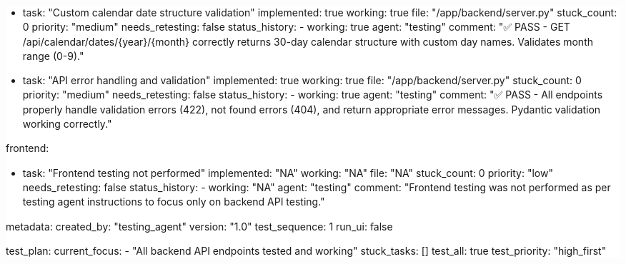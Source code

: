   - task: "Custom calendar date structure validation"
    implemented: true
    working: true
    file: "/app/backend/server.py"
    stuck_count: 0
    priority: "medium"
    needs_retesting: false
    status_history:
        - working: true
          agent: "testing"
          comment: "✅ PASS - GET /api/calendar/dates/{year}/{month} correctly returns 30-day calendar structure with custom day names. Validates month range (0-9)."

  - task: "API error handling and validation"
    implemented: true
    working: true
    file: "/app/backend/server.py"
    stuck_count: 0
    priority: "medium"
    needs_retesting: false
    status_history:
        - working: true
          agent: "testing"
          comment: "✅ PASS - All endpoints properly handle validation errors (422), not found errors (404), and return appropriate error messages. Pydantic validation working correctly."

frontend:
  - task: "Frontend testing not performed"
    implemented: "NA"
    working: "NA"
    file: "NA"
    stuck_count: 0
    priority: "low"
    needs_retesting: false
    status_history:
        - working: "NA"
          agent: "testing"
          comment: "Frontend testing was not performed as per testing agent instructions to focus only on backend API testing."

metadata:
  created_by: "testing_agent"
  version: "1.0"
  test_sequence: 1
  run_ui: false

test_plan:
  current_focus:
    - "All backend API endpoints tested and working"
  stuck_tasks: []
  test_all: true
  test_priority: "high_first"
